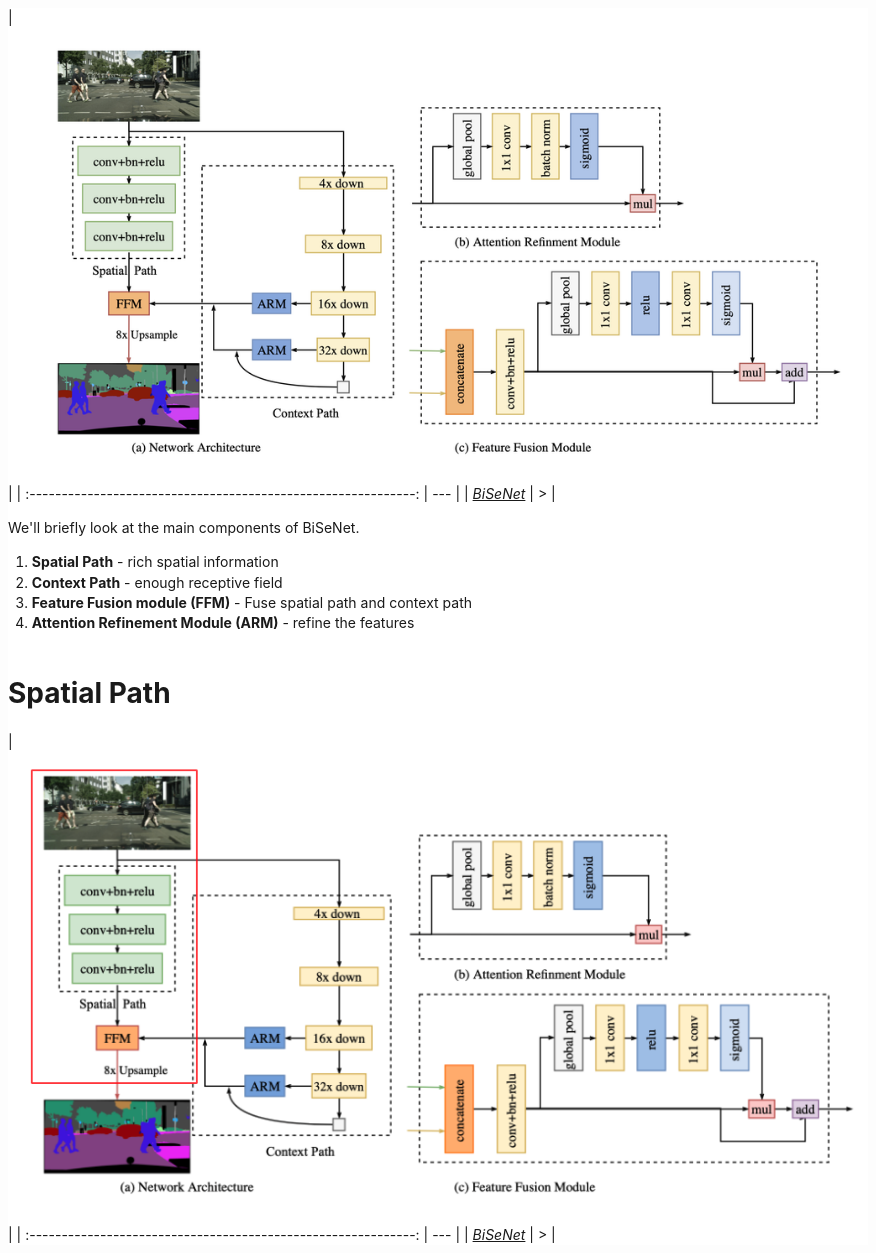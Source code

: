 | ![space-1.jpg](../../assets/images/paper/bisenet/bisenet1.png) |
| :------------------------------------------------------------: | --- |
|         _[BiSeNet](https://arxiv.org/abs/1808.00897)_          | >   |

We'll briefly look at the main components of BiSeNet.

1. **Spatial Path** - rich spatial information
2. **Context Path** - enough receptive field
3. **Feature Fusion module (FFM)** - Fuse spatial path and context path
4. **Attention Refinement Module (ARM)** - refine the features

# Spatial Path

| ![space-1.jpg](../../assets/images/paper/bisenet/bisenet2.png) |
| :------------------------------------------------------------: | --- |
|         _[BiSeNet](https://arxiv.org/abs/1808.00897)_          | >   |
